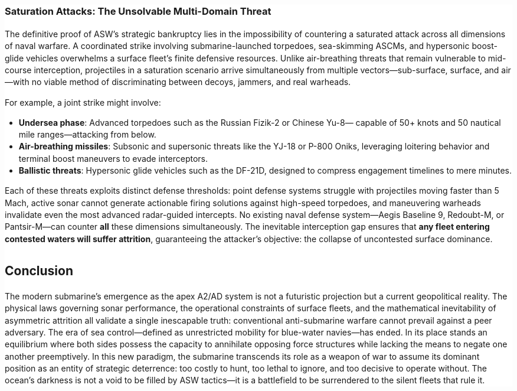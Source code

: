 ### Saturation Attacks: The Unsolvable Multi-Domain Threat  

The definitive proof of ASW’s strategic bankruptcy lies in the impossibility of countering a saturated attack across all dimensions of naval warfare. A coordinated strike involving submarine-launched torpedoes, sea-skimming ASCMs, and hypersonic boost-glide vehicles overwhelms a surface fleet’s finite defensive resources. Unlike air-breathing threats that remain vulnerable to mid-course interception, projectiles in a saturation scenario arrive simultaneously from multiple vectors—sub-surface, surface, and air—with no viable method of discriminating between decoys, jammers, and real warheads.  

For example, a joint strike might involve:  
- **Undersea phase**: Advanced torpedoes such as the Russian Fizik-2 or Chinese Yu-8— capable of 50+ knots and 50 nautical mile ranges—attacking from below.  
- **Air-breathing missiles**: Subsonic and supersonic threats like the YJ-18 or P-800 Oniks, leveraging loitering behavior and terminal boost maneuvers to evade interceptors.  
- **Ballistic threats**: Hypersonic glide vehicles such as the DF-21D, designed to compress engagement timelines to mere minutes.  

Each of these threats exploits distinct defense thresholds: point defense systems struggle with projectiles moving faster than 5 Mach, active sonar cannot generate actionable firing solutions against high-speed torpedoes, and maneuvering warheads invalidate even the most advanced radar-guided intercepts. No existing naval defense system—Aegis Baseline 9, Redoubt-M, or Pantsir-M—can counter **all** these dimensions simultaneously. The inevitable interception gap ensures that **any fleet entering contested waters will suffer attrition**, guaranteeing the attacker’s objective: the collapse of uncontested surface dominance.  

## Conclusion  

The modern submarine’s emergence as the apex A2/AD system is not a futuristic projection but a current geopolitical reality. The physical laws governing sonar performance, the operational constraints of surface fleets, and the mathematical inevitability of asymmetric attrition all validate a single inescapable truth: conventional anti-submarine warfare cannot prevail against a peer adversary. The era of sea control—defined as unrestricted mobility for blue-water navies—has ended. In its place stands an equilibrium where both sides possess the capacity to annihilate opposing force structures while lacking the means to negate one another preemptively. In this new paradigm, the submarine transcends its role as a weapon of war to assume its dominant position as an entity of strategic deterrence: too costly to hunt, too lethal to ignore, and too decisive to operate without. The ocean’s darkness is not a void to be filled by ASW tactics—it is a battlefield to be surrendered to the silent fleets that rule it.
